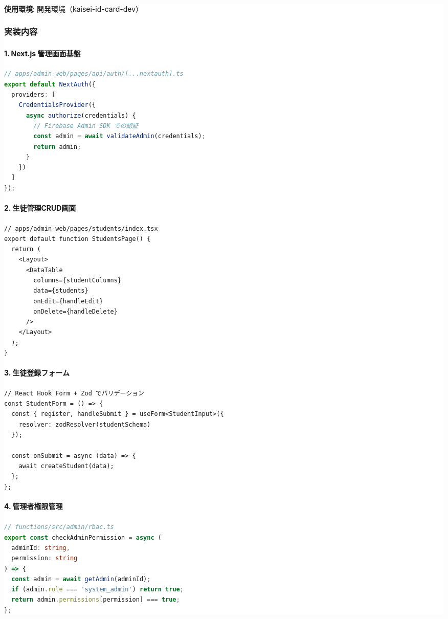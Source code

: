 **使用環境**: 開発環境（kaisei-id-card-dev）

### 実装内容

#### 1. Next.js 管理画面基盤
```typescript
// apps/admin-web/pages/api/auth/[...nextauth].ts
export default NextAuth({
  providers: [
    CredentialsProvider({
      async authorize(credentials) {
        // Firebase Admin SDK での認証
        const admin = await validateAdmin(credentials);
        return admin;
      }
    })
  ]
});
```

#### 2. 生徒管理CRUD画面
```tsx
// apps/admin-web/pages/students/index.tsx
export default function StudentsPage() {
  return (
    <Layout>
      <DataTable
        columns={studentColumns}
        data={students}
        onEdit={handleEdit}
        onDelete={handleDelete}
      />
    </Layout>
  );
}
```

#### 3. 生徒登録フォーム
```tsx
// React Hook Form + Zod でバリデーション
const StudentForm = () => {
  const { register, handleSubmit } = useForm<StudentInput>({
    resolver: zodResolver(studentSchema)
  });
  
  const onSubmit = async (data) => {
    await createStudent(data);
  };
};
```

#### 4. 管理者権限管理
```typescript
// functions/src/admin/rbac.ts
export const checkAdminPermission = async (
  adminId: string, 
  permission: string
) => {
  const admin = await getAdmin(adminId);
  if (admin.role === 'system_admin') return true;
  return admin.permissions[permission] === true;
};
```
